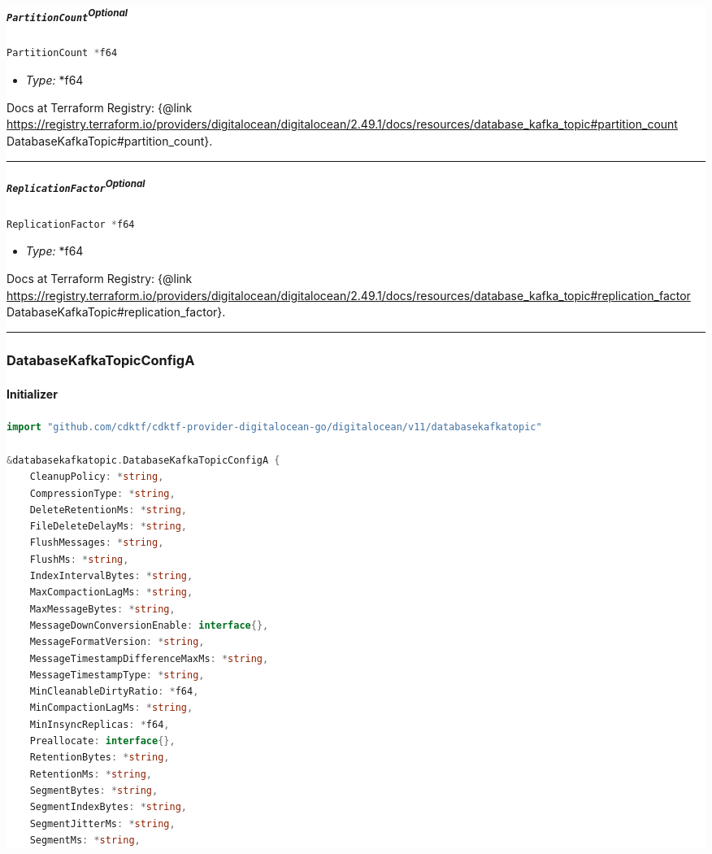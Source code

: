 
##### `PartitionCount`<sup>Optional</sup> <a name="PartitionCount" id="@cdktf/provider-digitalocean.databaseKafkaTopic.DatabaseKafkaTopicConfig.property.partitionCount"></a>

```go
PartitionCount *f64
```

- *Type:* *f64

Docs at Terraform Registry: {@link https://registry.terraform.io/providers/digitalocean/digitalocean/2.49.1/docs/resources/database_kafka_topic#partition_count DatabaseKafkaTopic#partition_count}.

---

##### `ReplicationFactor`<sup>Optional</sup> <a name="ReplicationFactor" id="@cdktf/provider-digitalocean.databaseKafkaTopic.DatabaseKafkaTopicConfig.property.replicationFactor"></a>

```go
ReplicationFactor *f64
```

- *Type:* *f64

Docs at Terraform Registry: {@link https://registry.terraform.io/providers/digitalocean/digitalocean/2.49.1/docs/resources/database_kafka_topic#replication_factor DatabaseKafkaTopic#replication_factor}.

---

### DatabaseKafkaTopicConfigA <a name="DatabaseKafkaTopicConfigA" id="@cdktf/provider-digitalocean.databaseKafkaTopic.DatabaseKafkaTopicConfigA"></a>

#### Initializer <a name="Initializer" id="@cdktf/provider-digitalocean.databaseKafkaTopic.DatabaseKafkaTopicConfigA.Initializer"></a>

```go
import "github.com/cdktf/cdktf-provider-digitalocean-go/digitalocean/v11/databasekafkatopic"

&databasekafkatopic.DatabaseKafkaTopicConfigA {
	CleanupPolicy: *string,
	CompressionType: *string,
	DeleteRetentionMs: *string,
	FileDeleteDelayMs: *string,
	FlushMessages: *string,
	FlushMs: *string,
	IndexIntervalBytes: *string,
	MaxCompactionLagMs: *string,
	MaxMessageBytes: *string,
	MessageDownConversionEnable: interface{},
	MessageFormatVersion: *string,
	MessageTimestampDifferenceMaxMs: *string,
	MessageTimestampType: *string,
	MinCleanableDirtyRatio: *f64,
	MinCompactionLagMs: *string,
	MinInsyncReplicas: *f64,
	Preallocate: interface{},
	RetentionBytes: *string,
	RetentionMs: *string,
	SegmentBytes: *string,
	SegmentIndexBytes: *string,
	SegmentJitterMs: *string,
	SegmentMs: *string,
```